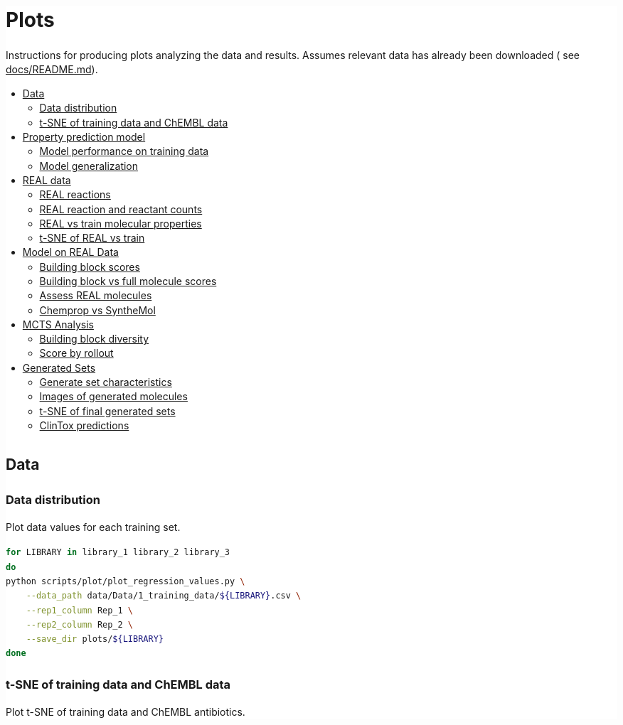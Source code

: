 # Plots

Instructions for producing plots analyzing the data and results. Assumes relevant data has already been downloaded (
see [docs/README.md](README.md)).

- [Data](#data)
    * [Data distribution](#data-distribution)
    * [t-SNE of training data and ChEMBL data](#t-sne-of-training-data-and-chembl-data)
- [Property prediction model](#property-prediction-model)
    * [Model performance on training data](#model-performance-on-training-data)
    * [Model generalization](#model-generalization)
- [REAL data](#real-data)
    * [REAL reactions](#real-reactions)
    * [REAL reaction and reactant counts](#real-reaction-and-reactant-counts)
    * [REAL vs train molecular properties](#real-vs-train-molecular-properties)
    * [t-SNE of REAL vs train](#t-sne-of-real-vs-train)
- [Model on REAL Data](#model-on-real-data)
    * [Building block scores](#building-block-scores)
    * [Building block vs full molecule scores](#building-block-vs-full-molecule-scores)
    * [Assess REAL molecules](#assess-real-molecules)
    * [Chemprop vs SyntheMol](#chemprop-vs-synthemol)
- [MCTS Analysis](#mcts-analysis)
    * [Building block diversity](#building-block-diversity)
    * [Score by rollout](#score-by-rollout)
- [Generated Sets](#generated-sets)
    * [Generate set characteristics](#generate-set-characteristics)
    * [Images of generated molecules](#images-of-generated-molecules)
    * [t-SNE of final generated sets](#t-sne-of-final-generated-sets)
    * [ClinTox predictions](#clintox-predictions)

## Data

### Data distribution

Plot data values for each training set.

```bash
for LIBRARY in library_1 library_2 library_3
do
python scripts/plot/plot_regression_values.py \
    --data_path data/Data/1_training_data/${LIBRARY}.csv \
    --rep1_column Rep_1 \
    --rep2_column Rep_2 \
    --save_dir plots/${LIBRARY}
done
```

### t-SNE of training data and ChEMBL data

Plot t-SNE of training data and ChEMBL antibiotics.

